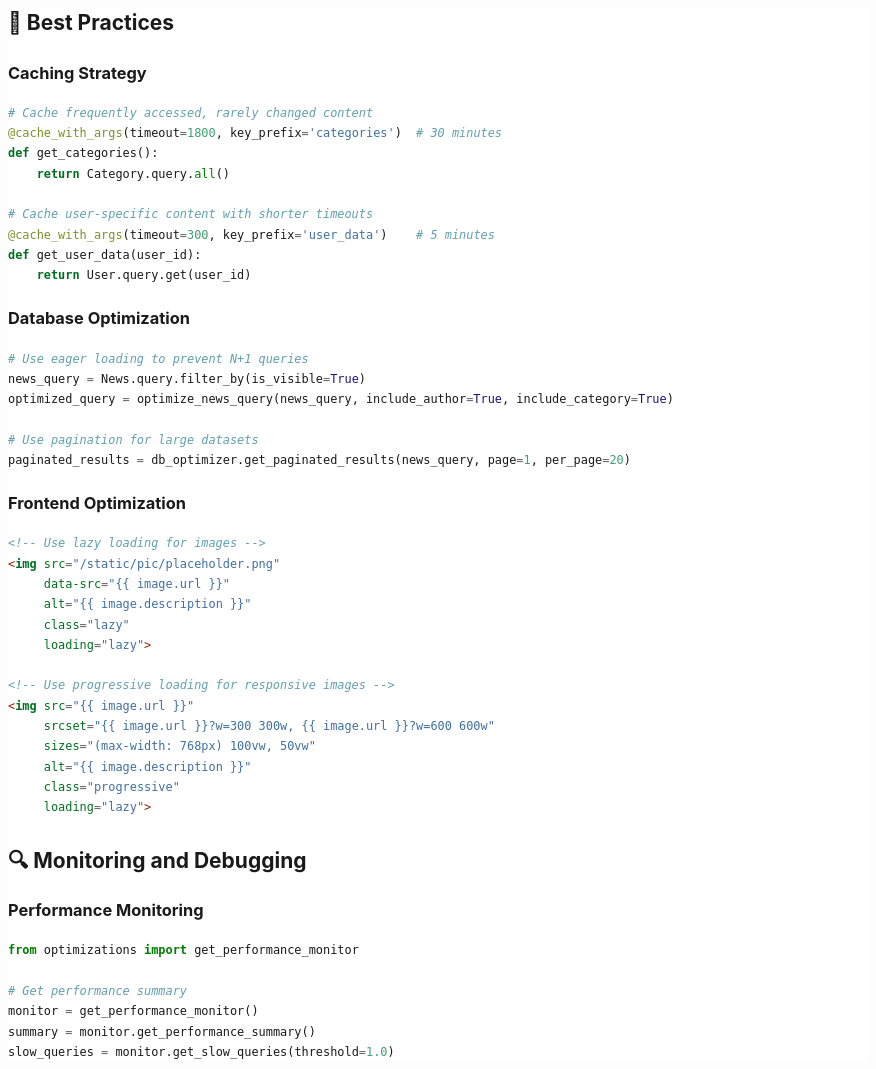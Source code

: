 ## 🎯 Best Practices

### Caching Strategy
```python
# Cache frequently accessed, rarely changed content
@cache_with_args(timeout=1800, key_prefix='categories')  # 30 minutes
def get_categories():
    return Category.query.all()

# Cache user-specific content with shorter timeouts
@cache_with_args(timeout=300, key_prefix='user_data')    # 5 minutes
def get_user_data(user_id):
    return User.query.get(user_id)
```

### Database Optimization
```python
# Use eager loading to prevent N+1 queries
news_query = News.query.filter_by(is_visible=True)
optimized_query = optimize_news_query(news_query, include_author=True, include_category=True)

# Use pagination for large datasets
paginated_results = db_optimizer.get_paginated_results(news_query, page=1, per_page=20)
```

### Frontend Optimization
```html
<!-- Use lazy loading for images -->
<img src="/static/pic/placeholder.png" 
     data-src="{{ image.url }}" 
     alt="{{ image.description }}" 
     class="lazy" 
     loading="lazy">

<!-- Use progressive loading for responsive images -->
<img src="{{ image.url }}" 
     srcset="{{ image.url }}?w=300 300w, {{ image.url }}?w=600 600w"
     sizes="(max-width: 768px) 100vw, 50vw"
     alt="{{ image.description }}" 
     class="progressive" 
     loading="lazy">
```

## 🔍 Monitoring and Debugging

### Performance Monitoring
```python
from optimizations import get_performance_monitor

# Get performance summary
monitor = get_performance_monitor()
summary = monitor.get_performance_summary()
slow_queries = monitor.get_slow_queries(threshold=1.0)
```
